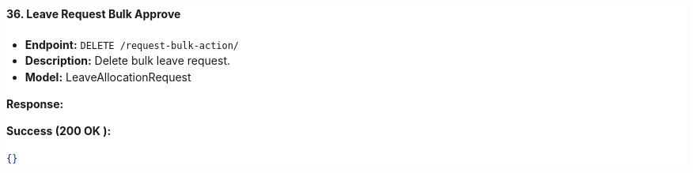 #### **36\. Leave Request Bulk Approve**

* **Endpoint:** `DELETE /request-bulk-action/`  
* **Description:** Delete bulk leave request.  
* **Model:** LeaveAllocationRequest

**Response:**

**Success (200 OK ):**

```json
{}
```

